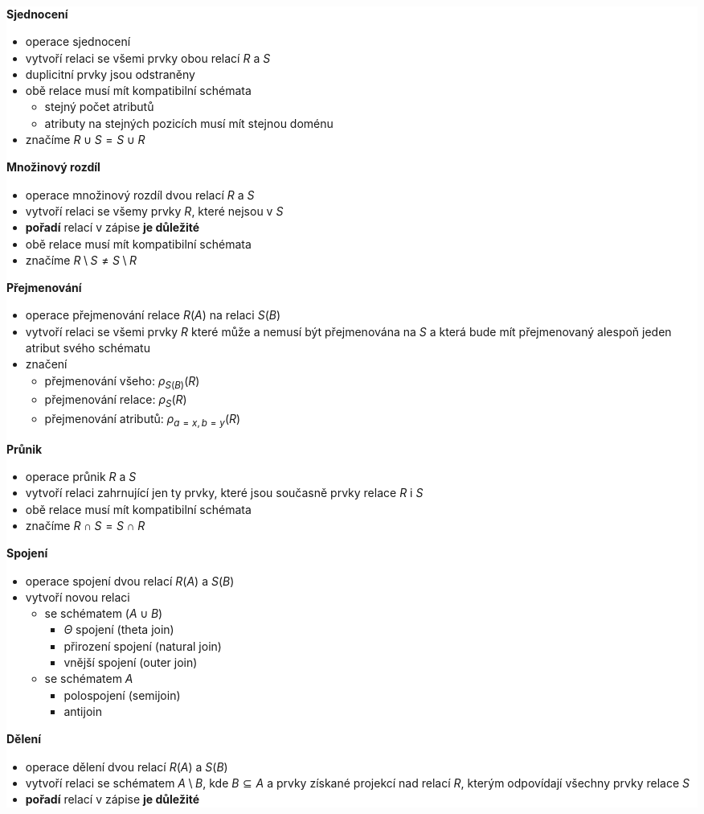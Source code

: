 **Sjednocení**
- operace sjednocení
- vytvoří relaci se všemi prvky obou relací $R$ a $S$
- duplicitní prvky jsou odstraněny
- obě relace musí mít kompatibilní schémata
	- stejný počet atributů
	- atributy na stejných pozicích musí mít stejnou doménu
- značíme $R \cup S = S \cup R$

**Množinový rozdíl**
- operace množinový rozdíl dvou relací $R$ a $S$
- vytvoří relaci se všemy prvky $R$, které nejsou v $S$
- **pořadí** relací v zápise **je důležité**
- obě relace musí mít kompatibilní schémata
- značíme $R \setminus S \neq S \setminus R$

**Přejmenování**
- operace přejmenování relace $R(A)$ na relaci $S(B)$
- vytvoří relaci se všemi prvky $R$ které může a nemusí být přejmenována na $S$ a která bude mít přejmenovaný alespoň jeden atribut svého schématu
- značení
	- přejmenování všeho: $\rho_{S(B)}(R)$
	- přejmenování relace: $\rho_{S}(R)$
	- přejmenování atributů: $\rho_{a=x, b=y}(R)$

**Průnik**
- operace průnik $R$ a $S$
- vytvoří relaci zahrnující jen ty prvky, které jsou současně prvky relace $R$ i $S$
- obě relace musí mít kompatibilní schémata
- značíme $R \cap S = S \cap R$

**Spojení**
- operace spojení dvou relací $R(A)$ a $S(B)$
- vytvoří novou relaci
	- se schématem $(A \cup B)$
		- $\Theta$ spojení (theta join)
		- přirození spojení (natural join)
		- vnější spojení (outer join)
	- se schématem $A$
		- polospojení (semijoin)
		- antijoin

**Dělení**
- operace dělení dvou relací $R(A)$ a $S(B)$
- vytvoří relaci se schématem $A \setminus B$, kde $B \subseteq A$ a prvky získané projekcí nad relací $R$, kterým odpovídají všechny prvky relace $S$
- **pořadí** relací v zápise **je důležité**
